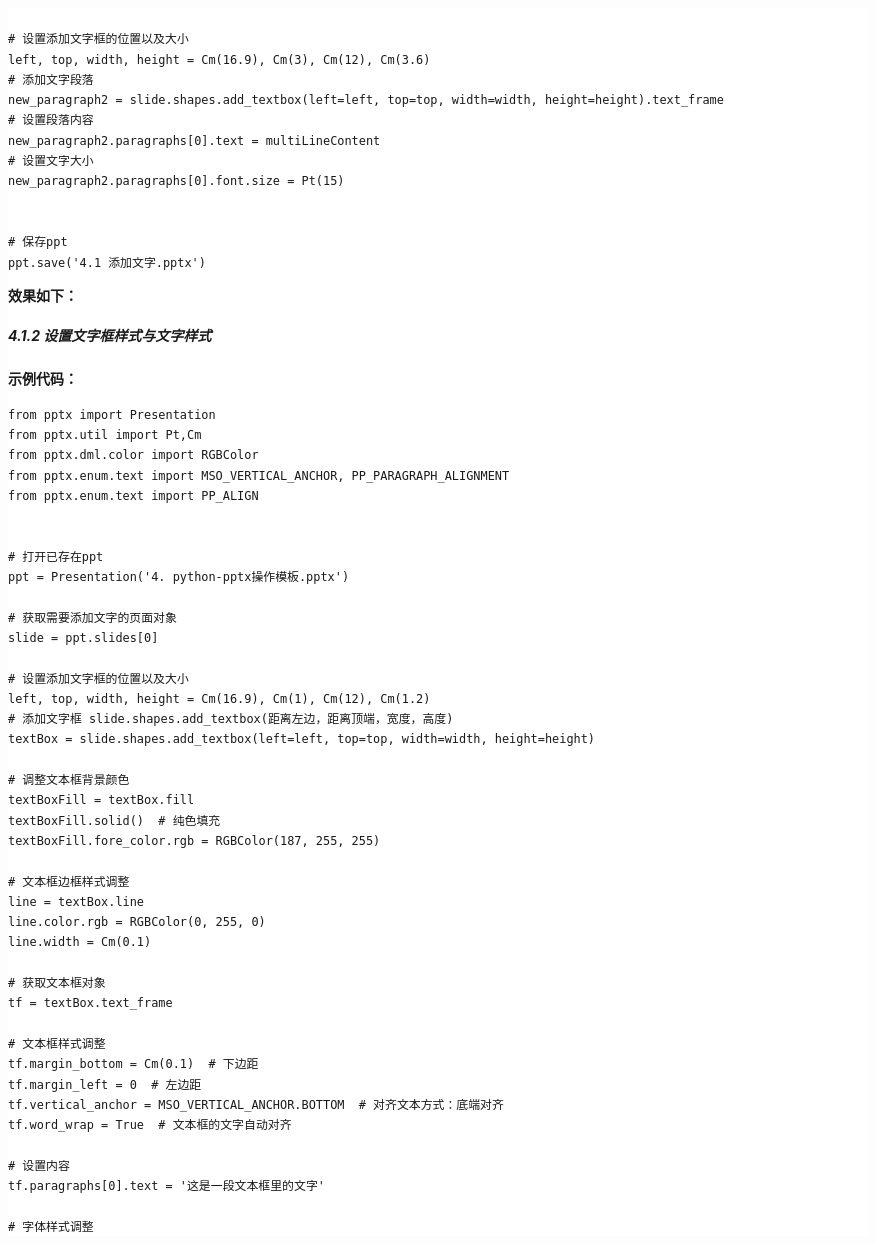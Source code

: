 ```

# 设置添加文字框的位置以及大小
left, top, width, height = Cm(16.9), Cm(3), Cm(12), Cm(3.6)
# 添加文字段落
new_paragraph2 = slide.shapes.add_textbox(left=left, top=top, width=width, height=height).text_frame
# 设置段落内容
new_paragraph2.paragraphs[0].text = multiLineContent
# 设置文字大小
new_paragraph2.paragraphs[0].font.size = Pt(15)


# 保存ppt
ppt.save('4.1 添加文字.pptx')

```

**效果如下：**

##### 4.1.2 设置文字框样式与文字样式

**示例代码：**

```
from pptx import Presentation
from pptx.util import Pt,Cm
from pptx.dml.color import RGBColor
from pptx.enum.text import MSO_VERTICAL_ANCHOR, PP_PARAGRAPH_ALIGNMENT
from pptx.enum.text import PP_ALIGN


# 打开已存在ppt
ppt = Presentation('4. python-pptx操作模板.pptx')

# 获取需要添加文字的页面对象
slide = ppt.slides[0]

# 设置添加文字框的位置以及大小
left, top, width, height = Cm(16.9), Cm(1), Cm(12), Cm(1.2)
# 添加文字框 slide.shapes.add_textbox(距离左边，距离顶端，宽度，高度)
textBox = slide.shapes.add_textbox(left=left, top=top, width=width, height=height)

# 调整文本框背景颜色
textBoxFill = textBox.fill
textBoxFill.solid()  # 纯色填充
textBoxFill.fore_color.rgb = RGBColor(187, 255, 255)

# 文本框边框样式调整
line = textBox.line
line.color.rgb = RGBColor(0, 255, 0)
line.width = Cm(0.1)

# 获取文本框对象
tf = textBox.text_frame

# 文本框样式调整
tf.margin_bottom = Cm(0.1)  # 下边距
tf.margin_left = 0  # 左边距
tf.vertical_anchor = MSO_VERTICAL_ANCHOR.BOTTOM  # 对齐文本方式：底端对齐
tf.word_wrap = True  # 文本框的文字自动对齐

# 设置内容
tf.paragraphs[0].text = '这是一段文本框里的文字'

# 字体样式调整
```